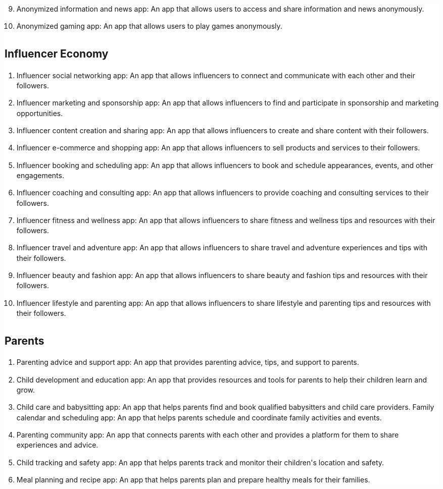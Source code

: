 9. Anonymized information and news app: An app that allows users to access and share information and news anonymously.

10. Anonymized gaming app: An app that allows users to play games anonymously.

## Influencer Economy

1. Influencer social networking app: An app that allows influencers to connect and communicate with each other and their followers.

2. Influencer marketing and sponsorship app: An app that allows influencers to find and participate in sponsorship and marketing opportunities.

3. Influencer content creation and sharing app: An app that allows influencers to create and share content with their followers.

4. Influencer e-commerce and shopping app: An app that allows influencers to sell products and services to their followers.

5. Influencer booking and scheduling app: An app that allows influencers to book and schedule appearances, events, and other engagements.

6. Influencer coaching and consulting app: An app that allows influencers to provide coaching and consulting services to their followers.

7. Influencer fitness and wellness app: An app that allows influencers to share fitness and wellness tips and resources with their followers.

8. Influencer travel and adventure app: An app that allows influencers to share travel and adventure experiences and tips with their followers.

9. Influencer beauty and fashion app: An app that allows influencers to share beauty and fashion tips and resources with their followers.

10. Influencer lifestyle and parenting app: An app that allows influencers to share lifestyle and parenting tips and resources with their followers.

## Parents

1. Parenting advice and support app: An app that provides parenting advice, tips, and support to parents.

2. Child development and education app: An app that provides resources and tools for parents to help their children learn and grow.

3. Child care and babysitting app: An app that helps parents find and book qualified babysitters and child care providers.
Family calendar and scheduling app: An app that helps parents schedule and coordinate family activities and events.

4. Parenting community app: An app that connects parents with each other and provides a platform for them to share experiences and advice.

5. Child tracking and safety app: An app that helps parents track and monitor their children's location and safety.

6. Meal planning and recipe app: An app that helps parents plan and prepare healthy meals for their families.
